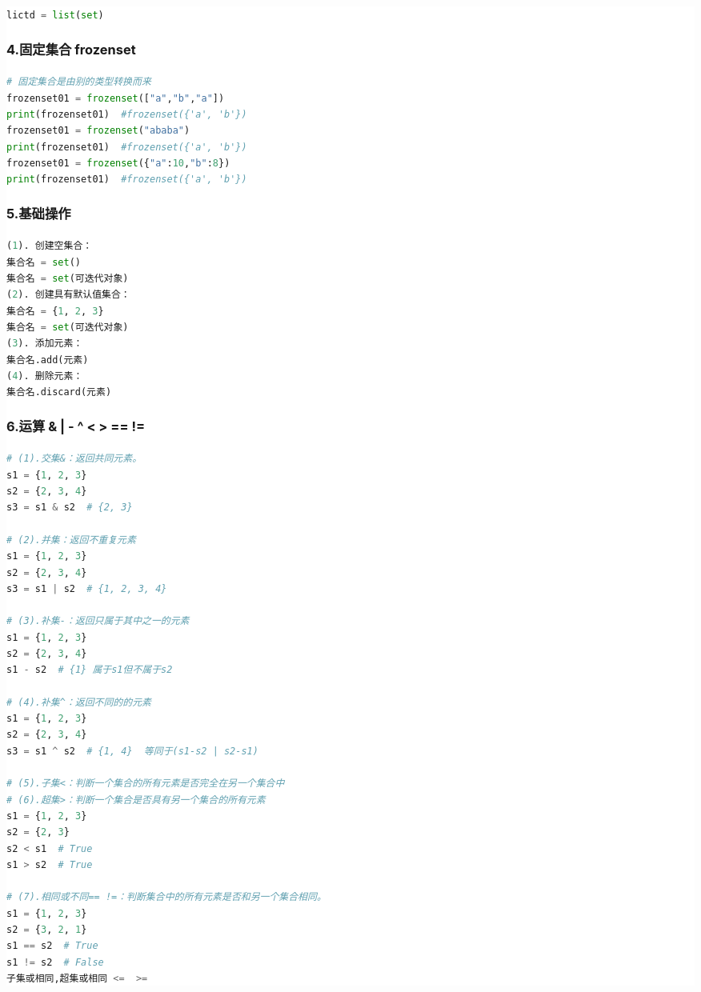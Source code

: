 ```python
lictd = list(set)
```
### 4.固定集合 frozenset 
```python
# 固定集合是由别的类型转换而来
frozenset01 = frozenset(["a","b","a"])
print(frozenset01)  #frozenset({'a', 'b'})
frozenset01 = frozenset("ababa")
print(frozenset01)  #frozenset({'a', 'b'})
frozenset01 = frozenset({"a":10,"b":8})
print(frozenset01)  #frozenset({'a', 'b'})
```

### 5.基础操作
```python
(1). 创建空集合： 
集合名 = set()  
集合名 = set(可迭代对象)
(2). 创建具有默认值集合：
集合名 = {1, 2, 3}
集合名 = set(可迭代对象)
(3). 添加元素：
集合名.add(元素)
(4). 删除元素：
集合名.discard(元素)
```

### 6.运算 & | - ^ < > == !=

```python
# (1).交集&：返回共同元素。
s1 = {1, 2, 3}
s2 = {2, 3, 4}
s3 = s1 & s2  # {2, 3}

# (2).并集：返回不重复元素
s1 = {1, 2, 3}
s2 = {2, 3, 4}
s3 = s1 | s2  # {1, 2, 3, 4}

# (3).补集-：返回只属于其中之一的元素
s1 = {1, 2, 3}
s2 = {2, 3, 4}
s1 - s2  # {1} 属于s1但不属于s2

# (4).补集^：返回不同的的元素
s1 = {1, 2, 3}
s2 = {2, 3, 4}
s3 = s1 ^ s2  # {1, 4}  等同于(s1-s2 | s2-s1)

# (5).子集<：判断一个集合的所有元素是否完全在另一个集合中
# (6).超集>：判断一个集合是否具有另一个集合的所有元素
s1 = {1, 2, 3}
s2 = {2, 3}
s2 < s1  # True
s1 > s2  # True

# (7).相同或不同== !=：判断集合中的所有元素是否和另一个集合相同。
s1 = {1, 2, 3}
s2 = {3, 2, 1}
s1 == s2  # True
s1 != s2  # False
子集或相同,超集或相同 <=  >=
```